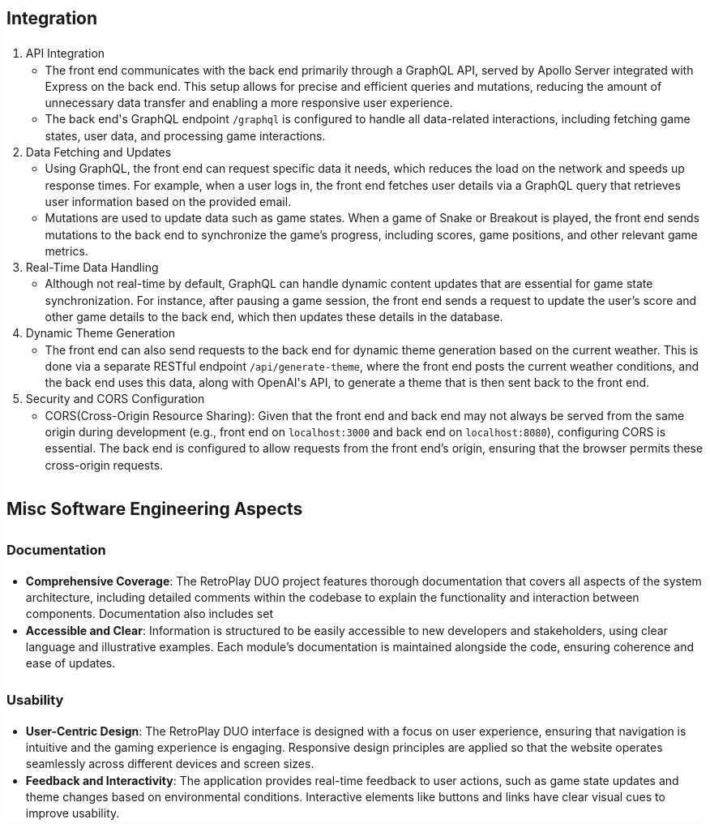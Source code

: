 ## Integration
1. API Integration
   + The front end communicates with the back end primarily through a GraphQL API, served by Apollo Server integrated with Express on the back end. This setup allows for precise and efficient queries and mutations, reducing the amount of unnecessary data transfer and enabling a more responsive user experience.
   + The back end's GraphQL endpoint `/graphql` is configured to handle all data-related interactions, including fetching game states, user data, and processing game interactions.
2. Data Fetching and Updates
   + Using GraphQL, the front end can request specific data it needs, which reduces the load on the network and speeds up response times. For example, when a user logs in, the front end fetches user details via a GraphQL query that retrieves user information based on the provided email.
   + Mutations are used to update data such as game states. When a game of Snake or Breakout is played, the front end sends mutations to the back end to synchronize the game’s progress, including scores, game positions, and other relevant game metrics.
3. Real-Time Data Handling
   + Although not real-time by default, GraphQL can handle dynamic content updates that are essential for game state synchronization. For instance, after pausing a game session, the front end sends a request to update the user’s score and other game details to the back end, which then updates these details in the database.
4. Dynamic Theme Generation
   + The front end can also send requests to the back end for dynamic theme generation based on the current weather. This is done via a separate RESTful endpoint `/api/generate-theme`, where the front end posts the current weather conditions, and the back end uses this data, along with OpenAI's API, to generate a theme that is then sent back to the front end.
5. Security and CORS Configuration
   + CORS(Cross-Origin Resource Sharing): Given that the front end and back end may not always be served from the same origin during development (e.g., front end on `localhost:3000` and back end on `localhost:8080`), configuring CORS is essential. The back end is configured to allow requests from the front end’s origin, ensuring that the browser permits these cross-origin requests.

## Misc Software Engineering Aspects
### Documentation
+ **Comprehensive Coverage**: The RetroPlay DUO project features thorough documentation that covers all aspects of the system architecture, including detailed comments within the codebase to explain the functionality and interaction between components. Documentation also includes set
+ **Accessible and Clear**: Information is structured to be easily accessible to new developers and stakeholders, using clear language and illustrative examples. Each module’s documentation is maintained alongside the code, ensuring coherence and ease of updates.
### Usability 
+ **User-Centric Design**: The RetroPlay DUO interface is designed with a focus on user experience, ensuring that navigation is intuitive and the gaming experience is engaging. Responsive design principles are applied so that the website operates seamlessly across different devices and screen sizes.
+ **Feedback and Interactivity**: The application provides real-time feedback to user actions, such as game state updates and theme changes based on environmental conditions. Interactive elements like buttons and links have clear visual cues to improve usability.
